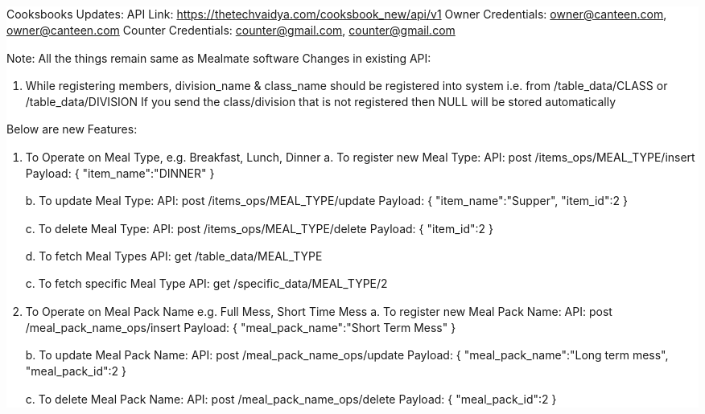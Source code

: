 Cooksbooks Updates:
API Link: https://thetechvaidya.com/cooksbook_new/api/v1
Owner Credentials: owner@canteen.com, owner@canteen.com
Counter Credentials: counter@gmail.com, counter@gmail.com

Note: All the things remain same as Mealmate software
Changes in existing API:

1. While registering members, division_name & class_name should be registered into system i.e. from /table_data/CLASS or /table_data/DIVISION
   If you send the class/division that is not registered then NULL will be stored automatically

Below are new Features:

1.  To Operate on Meal Type, e.g. Breakfast, Lunch, Dinner
    a. To register new Meal Type:
    API: post /items_ops/MEAL_TYPE/insert
    Payload: {
    "item_name":"DINNER"
    }

    b. To update Meal Type:
    API: post /items_ops/MEAL_TYPE/update
    Payload: {
    "item_name":"Supper",
    "item_id":2
    }

    c. To delete Meal Type:
    API: post /items_ops/MEAL_TYPE/delete
    Payload: {
    "item_id":2
    }

    d. To fetch Meal Types
    API: get /table_data/MEAL_TYPE

    c. To fetch specific Meal Type
    API: get /specific_data/MEAL_TYPE/2

2.  To Operate on Meal Pack Name e.g. Full Mess, Short Time Mess
    a. To register new Meal Pack Name:
    API: post /meal_pack_name_ops/insert
    Payload: {
    "meal_pack_name":"Short Term Mess"
    }

    b. To update Meal Pack Name:
    API: post /meal_pack_name_ops/update
    Payload: {
    "meal_pack_name":"Long term mess",
    "meal_pack_id":2
    }

    c. To delete Meal Pack Name:
    API: post /meal_pack_name_ops/delete
    Payload: {
    "meal_pack_id":2
    }
